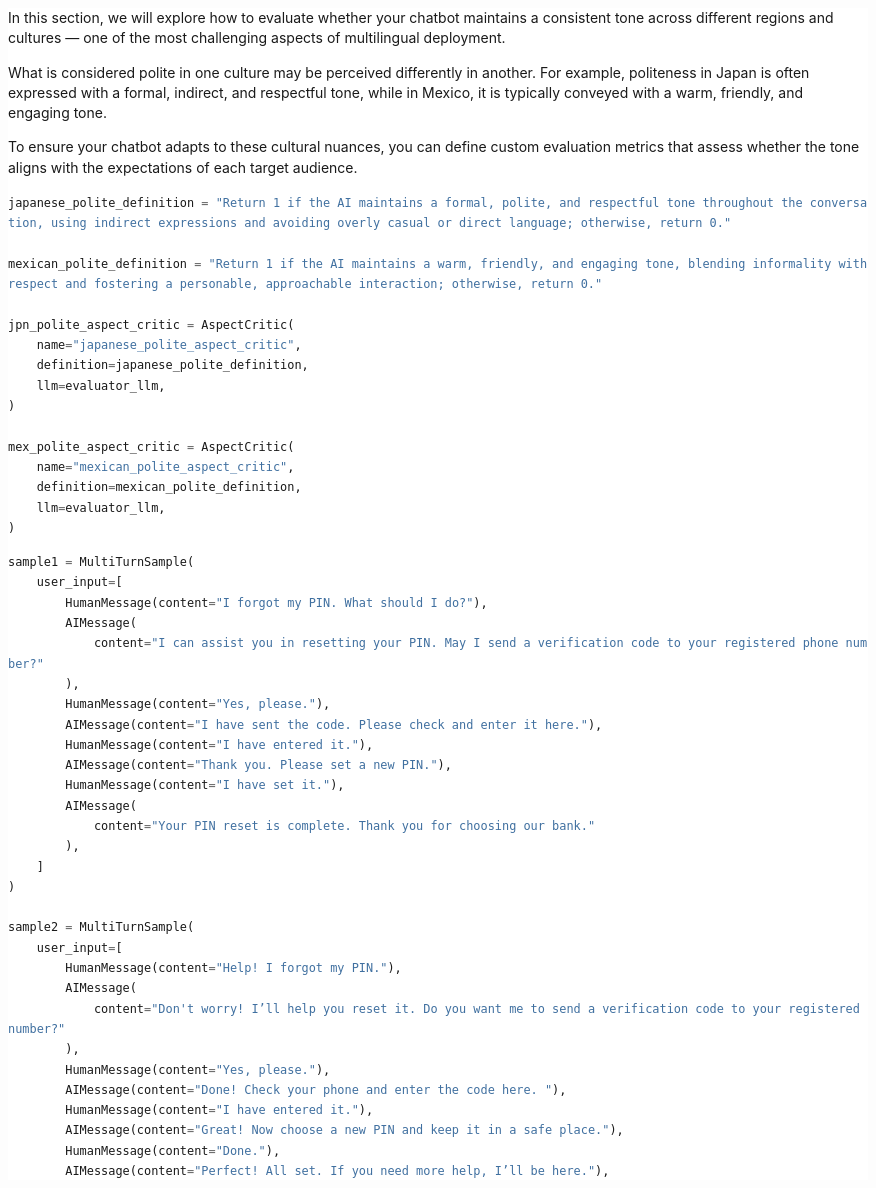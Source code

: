 In this section, we will explore how to evaluate whether your chatbot maintains a consistent tone across different regions and cultures — one of the most challenging aspects of multilingual deployment.

What is considered polite in one culture may be perceived differently in another. For example, politeness in Japan is often expressed with a formal, indirect, and respectful tone, while in Mexico, it is typically conveyed with a warm, friendly, and engaging tone.

To ensure your chatbot adapts to these cultural nuances, you can define custom evaluation metrics that assess whether the tone aligns with the expectations of each target audience.


```python
japanese_polite_definition = "Return 1 if the AI maintains a formal, polite, and respectful tone throughout the conversation, using indirect expressions and avoiding overly casual or direct language; otherwise, return 0."

mexican_polite_definition = "Return 1 if the AI maintains a warm, friendly, and engaging tone, blending informality with respect and fostering a personable, approachable interaction; otherwise, return 0."

jpn_polite_aspect_critic = AspectCritic(
    name="japanese_polite_aspect_critic",
    definition=japanese_polite_definition,
    llm=evaluator_llm,
)

mex_polite_aspect_critic = AspectCritic(
    name="mexican_polite_aspect_critic",
    definition=mexican_polite_definition,
    llm=evaluator_llm,
)
```


```python
sample1 = MultiTurnSample(
    user_input=[
        HumanMessage(content="I forgot my PIN. What should I do?"),
        AIMessage(
            content="I can assist you in resetting your PIN. May I send a verification code to your registered phone number?"
        ),
        HumanMessage(content="Yes, please."),
        AIMessage(content="I have sent the code. Please check and enter it here."),
        HumanMessage(content="I have entered it."),
        AIMessage(content="Thank you. Please set a new PIN."),
        HumanMessage(content="I have set it."),
        AIMessage(
            content="Your PIN reset is complete. Thank you for choosing our bank."
        ),
    ]
)

sample2 = MultiTurnSample(
    user_input=[
        HumanMessage(content="Help! I forgot my PIN."),
        AIMessage(
            content="Don't worry! I’ll help you reset it. Do you want me to send a verification code to your registered number?"
        ),
        HumanMessage(content="Yes, please."),
        AIMessage(content="Done! Check your phone and enter the code here. "),
        HumanMessage(content="I have entered it."),
        AIMessage(content="Great! Now choose a new PIN and keep it in a safe place."),
        HumanMessage(content="Done."),
        AIMessage(content="Perfect! All set. If you need more help, I’ll be here."),
```